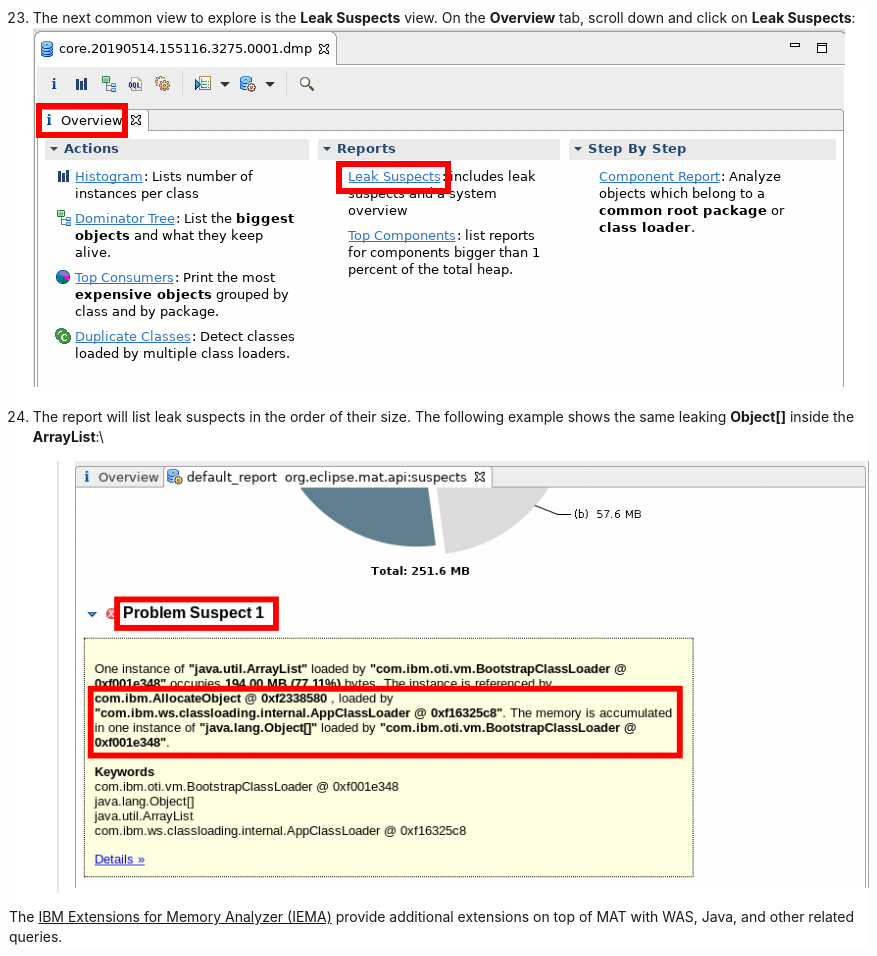 23. The next common view to explore is the **Leak Suspects** view. On the **Overview** tab, scroll down and click on **Leak Suspects**:\
    ![](./media/image102.png)

24. The report will list leak suspects in the order of their size. The following example shows the same leaking **Object\[\]** inside the **ArrayList**:\
    > ![](./media/image103.png)

The [IBM Extensions for Memory Analyzer (IEMA)](https://publib.boulder.ibm.com/httpserv/cookbook/Major_Tools-IBM_Memory_Analyzer_Tool.html#Major_Tools-IBM_Memory_Analyzer_Tool_MAT-Installation) provide additional extensions on top of MAT with WAS, Java, and other related queries.
